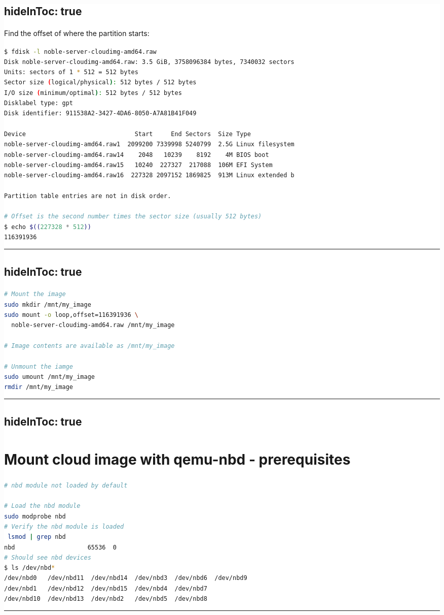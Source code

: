 hideInToc: true
---

Find the offset of where the partition starts:

```bash
$ fdisk -l noble-server-cloudimg-amd64.raw
Disk noble-server-cloudimg-amd64.raw: 3.5 GiB, 3758096384 bytes, 7340032 sectors
Units: sectors of 1 * 512 = 512 bytes
Sector size (logical/physical): 512 bytes / 512 bytes
I/O size (minimum/optimal): 512 bytes / 512 bytes
Disklabel type: gpt
Disk identifier: 911538A2-3427-4DA6-8050-A7A81B41F049

Device                              Start     End Sectors  Size Type
noble-server-cloudimg-amd64.raw1  2099200 7339998 5240799  2.5G Linux filesystem
noble-server-cloudimg-amd64.raw14    2048   10239    8192    4M BIOS boot
noble-server-cloudimg-amd64.raw15   10240  227327  217088  106M EFI System
noble-server-cloudimg-amd64.raw16  227328 2097152 1869825  913M Linux extended b

Partition table entries are not in disk order.

# Offset is the second number times the sector size (usually 512 bytes)
$ echo $((227328 * 512))
116391936
```

---
hideInToc: true
---

```bash
# Mount the image
sudo mkdir /mnt/my_image
sudo mount -o loop,offset=116391936 \
  noble-server-cloudimg-amd64.raw /mnt/my_image

# Image contents are available as /mnt/my_image

# Unmount the iamge
sudo umount /mnt/my_image
rmdir /mnt/my_image
```

---
hideInToc: true
---

# Mount cloud image with qemu-nbd - prerequisites

```bash
# nbd module not loaded by default

# Load the nbd module
sudo modprobe nbd
# Verify the nbd module is loaded
 lsmod | grep nbd
nbd                    65536  0
# Should see nbd devices
$ ls /dev/nbd*
/dev/nbd0   /dev/nbd11  /dev/nbd14  /dev/nbd3  /dev/nbd6  /dev/nbd9
/dev/nbd1   /dev/nbd12  /dev/nbd15  /dev/nbd4  /dev/nbd7
/dev/nbd10  /dev/nbd13  /dev/nbd2   /dev/nbd5  /dev/nbd8
```

---